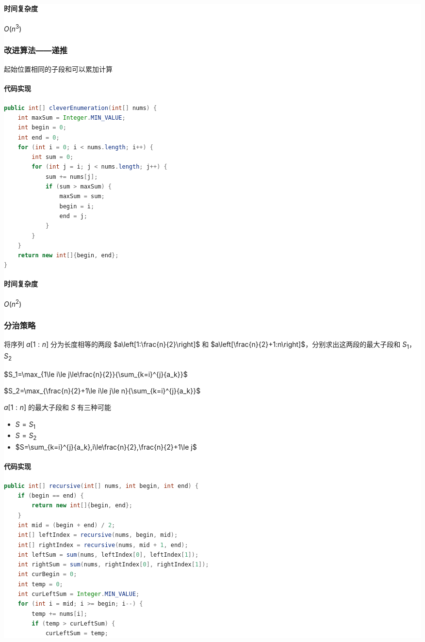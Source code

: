 #### 时间复杂度

$O\left(n^3\right)$

### 改进算法——递推

起始位置相同的子段和可以累加计算

#### 代码实现

```java
public int[] cleverEnumeration(int[] nums) {
    int maxSum = Integer.MIN_VALUE;
    int begin = 0;
    int end = 0;
    for (int i = 0; i < nums.length; i++) {
        int sum = 0;
        for (int j = i; j < nums.length; j++) {
            sum += nums[j];
            if (sum > maxSum) {
                maxSum = sum;
                begin = i;
                end = j;
            }
        }
    }
    return new int[]{begin, end};
}
```

#### 时间复杂度

$O\left(n^2\right)$

### 分治策略

将序列 $a\left[1:n\right]$ 分为长度相等的两段 $a\left[1:\frac{n}{2}\right]$ 和 $a\left[\frac{n}{2}+1:n\right]$，分别求出这两段的最大子段和 $S_1$，$S_2$

$S_1=\max_{1\le i\le j\le\frac{n}{2}}{\sum_{k=i}^{j}{a_k}}$

$S_2=\max_{\frac{n}{2}+1\le i\le j\le n}{\sum_{k=i}^{j}{a_k}}$

$a\left[1:n\right]$ 的最大子段和 $S$ 有三种可能

- $S=S_1$
- $S=S_2$
- $S=\sum_{k=i}^{j}{a_k},i\le\frac{n}{2},\frac{n}{2}+1\le j$ 

#### 代码实现

```java
public int[] recursive(int[] nums, int begin, int end) {
    if (begin == end) {
        return new int[]{begin, end};
    }
    int mid = (begin + end) / 2;
    int[] leftIndex = recursive(nums, begin, mid);
    int[] rightIndex = recursive(nums, mid + 1, end);
    int leftSum = sum(nums, leftIndex[0], leftIndex[1]);
    int rightSum = sum(nums, rightIndex[0], rightIndex[1]);
    int curBegin = 0;
    int temp = 0;
    int curLeftSum = Integer.MIN_VALUE;
    for (int i = mid; i >= begin; i--) {
        temp += nums[i];
        if (temp > curLeftSum) {
            curLeftSum = temp;
```